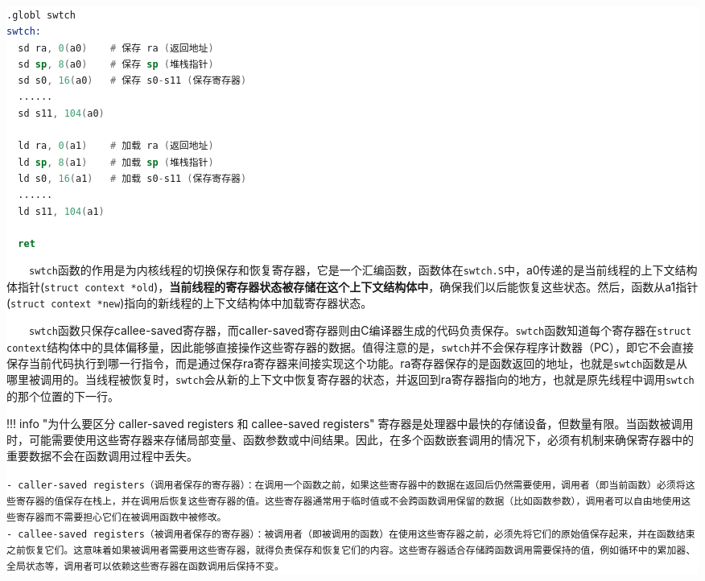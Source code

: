```asm
.globl swtch
swtch:
  sd ra, 0(a0)    # 保存 ra (返回地址)
  sd sp, 8(a0)    # 保存 sp (堆栈指针)
  sd s0, 16(a0)   # 保存 s0-s11 (保存寄存器)
  ......
  sd s11, 104(a0)

  ld ra, 0(a1)    # 加载 ra (返回地址)
  ld sp, 8(a1)    # 加载 sp (堆栈指针)
  ld s0, 16(a1)   # 加载 s0-s11 (保存寄存器)
  ......
  ld s11, 104(a1)
  
  ret
```
&emsp;&emsp;`swtch`函数的作用是为内核线程的切换保存和恢复寄存器，它是一个汇编函数，函数体在`swtch.S`中，a0传递的是当前线程的上下文结构体指针(`struct context *old`)，**当前线程的寄存器状态被存储在这个上下文结构体中**，确保我们以后能恢复这些状态。然后，函数从a1指针(`struct context *new`)指向的新线程的上下文结构体中加载寄存器状态。

&emsp;&emsp;`swtch`函数只保存callee-saved寄存器，而caller-saved寄存器则由C编译器生成的代码负责保存。`swtch`函数知道每个寄存器在`struct context`结构体中的具体偏移量，因此能够直接操作这些寄存器的数据。值得注意的是，`swtch`并不会保存程序计数器（PC），即它不会直接保存当前代码执行到哪一行指令，而是通过保存ra寄存器来间接实现这个功能。ra寄存器保存的是函数返回的地址，也就是`swtch`函数是从哪里被调用的。当线程被恢复时，`swtch`会从新的上下文中恢复寄存器的状态，并返回到ra寄存器指向的地方，也就是原先线程中调用`swtch`的那个位置的下一行。

!!! info "为什么要区分 caller-saved registers 和 callee-saved registers"
    寄存器是处理器中最快的存储设备，但数量有限。当函数被调用时，可能需要使用这些寄存器来存储局部变量、函数参数或中间结果。因此，在多个函数嵌套调用的情况下，必须有机制来确保寄存器中的重要数据不会在函数调用过程中丢失。

    - caller-saved registers（调用者保存的寄存器）：在调用一个函数之前，如果这些寄存器中的数据在返回后仍然需要使用，调用者（即当前函数）必须将这些寄存器的值保存在栈上，并在调用后恢复这些寄存器的值。这些寄存器通常用于临时值或不会跨函数调用保留的数据（比如函数参数），调用者可以自由地使用这些寄存器而不需要担心它们在被调用函数中被修改。
    - callee-saved registers（被调用者保存的寄存器）：被调用者（即被调用的函数）在使用这些寄存器之前，必须先将它们的原始值保存起来，并在函数结束之前恢复它们。这意味着如果被调用者需要用这些寄存器，就得负责保存和恢复它们的内容。这些寄存器适合存储跨函数调用需要保持的值，例如循环中的累加器、全局状态等，调用者可以依赖这些寄存器在函数调用后保持不变。
